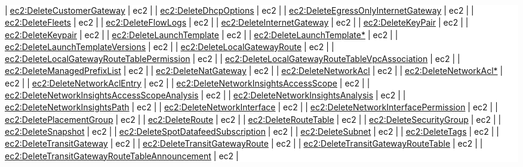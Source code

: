 | [ec2:DeleteCustomerGateway](../actions.md#ec2:deletecustomergateway) | ec2 |
| [ec2:DeleteDhcpOptions](../actions.md#ec2:deletedhcpoptions) | ec2 |
| [ec2:DeleteEgressOnlyInternetGateway](../actions.md#ec2:deleteegressonlyinternetgateway) | ec2 |
| [ec2:DeleteFleets](../actions.md#ec2:deletefleets) | ec2 |
| [ec2:DeleteFlowLogs](../actions.md#ec2:deleteflowlogs) | ec2 |
| [ec2:DeleteInternetGateway](../actions.md#ec2:deleteinternetgateway) | ec2 |
| [ec2:DeleteKeyPair](../actions.md#ec2:deletekeypair) | ec2 |
| [ec2:DeleteKeypair](../actions.md#ec2:deletekeypair) | ec2 |
| [ec2:DeleteLaunchTemplate](../actions.md#ec2:deletelaunchtemplate) | ec2 |
| [ec2:DeleteLaunchTemplate*](../actions.md#ec2:deletelaunchtemplateall) | ec2 |
| [ec2:DeleteLaunchTemplateVersions](../actions.md#ec2:deletelaunchtemplateversions) | ec2 |
| [ec2:DeleteLocalGatewayRoute](../actions.md#ec2:deletelocalgatewayroute) | ec2 |
| [ec2:DeleteLocalGatewayRouteTablePermission](../actions.md#ec2:deletelocalgatewayroutetablepermission) | ec2 |
| [ec2:DeleteLocalGatewayRouteTableVpcAssociation](../actions.md#ec2:deletelocalgatewayroutetablevpcassociation) | ec2 |
| [ec2:DeleteManagedPrefixList](../actions.md#ec2:deletemanagedprefixlist) | ec2 |
| [ec2:DeleteNatGateway](../actions.md#ec2:deletenatgateway) | ec2 |
| [ec2:DeleteNetworkAcl](../actions.md#ec2:deletenetworkacl) | ec2 |
| [ec2:DeleteNetworkAcl*](../actions.md#ec2:deletenetworkaclall) | ec2 |
| [ec2:DeleteNetworkAclEntry](../actions.md#ec2:deletenetworkaclentry) | ec2 |
| [ec2:DeleteNetworkInsightsAccessScope](../actions.md#ec2:deletenetworkinsightsaccessscope) | ec2 |
| [ec2:DeleteNetworkInsightsAccessScopeAnalysis](../actions.md#ec2:deletenetworkinsightsaccessscopeanalysis) | ec2 |
| [ec2:DeleteNetworkInsightsAnalysis](../actions.md#ec2:deletenetworkinsightsanalysis) | ec2 |
| [ec2:DeleteNetworkInsightsPath](../actions.md#ec2:deletenetworkinsightspath) | ec2 |
| [ec2:DeleteNetworkInterface](../actions.md#ec2:deletenetworkinterface) | ec2 |
| [ec2:DeleteNetworkInterfacePermission](../actions.md#ec2:deletenetworkinterfacepermission) | ec2 |
| [ec2:DeletePlacementGroup](../actions.md#ec2:deleteplacementgroup) | ec2 |
| [ec2:DeleteRoute](../actions.md#ec2:deleteroute) | ec2 |
| [ec2:DeleteRouteTable](../actions.md#ec2:deleteroutetable) | ec2 |
| [ec2:DeleteSecurityGroup](../actions.md#ec2:deletesecuritygroup) | ec2 |
| [ec2:DeleteSnapshot](../actions.md#ec2:deletesnapshot) | ec2 |
| [ec2:DeleteSpotDatafeedSubscription](../actions.md#ec2:deletespotdatafeedsubscription) | ec2 |
| [ec2:DeleteSubnet](../actions.md#ec2:deletesubnet) | ec2 |
| [ec2:DeleteTags](../actions.md#ec2:deletetags) | ec2 |
| [ec2:DeleteTransitGateway](../actions.md#ec2:deletetransitgateway) | ec2 |
| [ec2:DeleteTransitGatewayRoute](../actions.md#ec2:deletetransitgatewayroute) | ec2 |
| [ec2:DeleteTransitGatewayRouteTable](../actions.md#ec2:deletetransitgatewayroutetable) | ec2 |
| [ec2:DeleteTransitGatewayRouteTableAnnouncement](../actions.md#ec2:deletetransitgatewayroutetableannouncement) | ec2 |